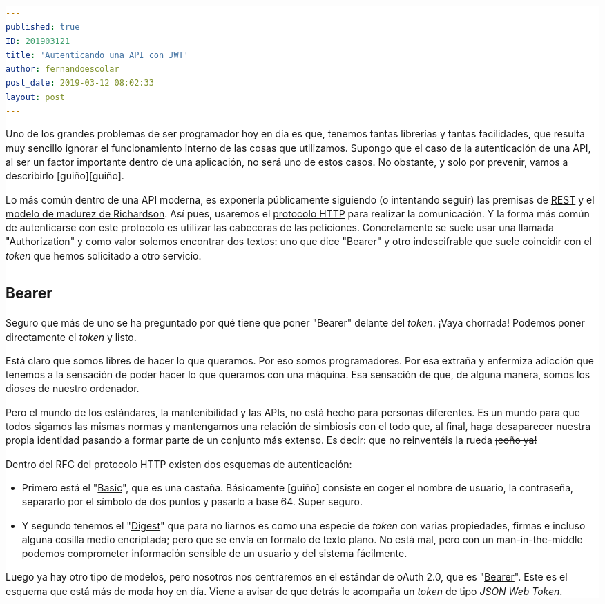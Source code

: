 ```yaml
---
published: true
ID: 201903121
title: 'Autenticando una API con JWT'
author: fernandoescolar
post_date: 2019-03-12 08:02:33
layout: post
---
```


Uno de los grandes problemas de ser programador hoy en día es que, tenemos tantas librerías y tantas facilidades, que resulta muy sencillo ignorar el funcionamiento interno de las cosas que utilizamos. Supongo que el caso de la autenticación de una API, al ser un factor importante dentro de una aplicación, no será uno de estos casos. No obstante, y solo por prevenir, vamos a describirlo [guiño][guiño].

Lo más común dentro de una API moderna, es exponerla públicamente siguiendo (o intentando seguir) las premisas de [REST](https://www.ics.uci.edu/~fielding/pubs/dissertation/rest_arch_style.htm) y el [modelo de madurez de Richardson](https://martinfowler.com/articles/richardsonMaturityModel.html). Así pues, usaremos el [protocolo HTTP](https://tools.ietf.org/html/rfc2616) para realizar la comunicación. Y la forma más común de autenticarse con este protocolo es utilizar las cabeceras de las peticiones. Concretamente se suele usar una llamada "[Authorization](https://tools.ietf.org/html/rfc7235#section-4.2)" y como valor solemos encontrar dos textos: uno que dice "Bearer" y otro indescifrable que suele coincidir con el _token_ que hemos solicitado a otro servicio.

## Bearer

Seguro que más de uno se ha preguntado por qué tiene que poner "Bearer" delante del _token_. ¡Vaya chorrada! Podemos poner directamente el _token_ y listo.

Está claro que somos libres de hacer lo que queramos. Por eso somos programadores. Por esa extraña y enfermiza adicción que tenemos a la sensación de poder hacer lo que queramos con una máquina. Esa sensación de que, de alguna manera, somos los dioses de nuestro ordenador.

Pero el mundo de los estándares, la mantenibilidad y las APIs, no está hecho para personas diferentes. Es un mundo para que todos sigamos las mismas normas y mantengamos una relación de simbiosis con el todo que, al final, haga desaparecer nuestra propia identidad pasando a formar parte de un conjunto más extenso. Es decir: que no reinventéis la rueda ~~¡coño ya!~~

Dentro del RFC del protocolo HTTP existen dos esquemas de autenticación:

- Primero está el "[Basic](https://tools.ietf.org/html/rfc7617)", que es una castaña. Básicamente [guiño] consiste en coger el nombre de usuario, la contraseña, separarlo por el símbolo de dos puntos y pasarlo a base 64. Super seguro.

- Y segundo tenemos el "[Digest](https://tools.ietf.org/html/rfc7616)" que para no liarnos es como una especie de _token_ con varias propiedades, firmas e incluso alguna cosilla medio encriptada; pero que se envía en formato de texto plano. No está mal, pero con un man-in-the-middle podemos comprometer información sensible de un usuario y del sistema fácilmente.

Luego ya hay otro tipo de modelos, pero nosotros nos centraremos en el estándar de oAuth 2.0, que es "[Bearer](https://tools.ietf.org/html/rfc6750)". Este es el esquema que está más de moda hoy en día. Viene a avisar de que detrás le acompaña un _token_ de tipo _JSON Web Token_.
